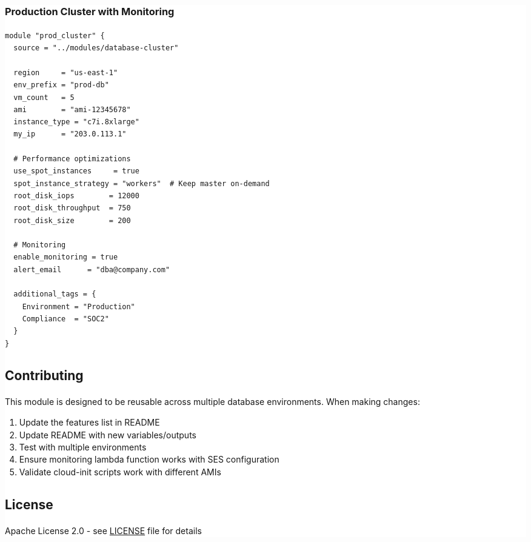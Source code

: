 ### Production Cluster with Monitoring
```hcl
module "prod_cluster" {
  source = "../modules/database-cluster"
  
  region     = "us-east-1"
  env_prefix = "prod-db"
  vm_count   = 5
  ami        = "ami-12345678"
  instance_type = "c7i.8xlarge"
  my_ip      = "203.0.113.1"
  
  # Performance optimizations
  use_spot_instances     = true
  spot_instance_strategy = "workers"  # Keep master on-demand
  root_disk_iops        = 12000
  root_disk_throughput  = 750
  root_disk_size        = 200
  
  # Monitoring
  enable_monitoring = true
  alert_email      = "dba@company.com"
  
  additional_tags = {
    Environment = "Production"
    Compliance  = "SOC2"
  }
}
```

## Contributing

This module is designed to be reusable across multiple database environments. When making changes:

1. Update the features list in README
2. Update README with new variables/outputs  
3. Test with multiple environments
4. Ensure monitoring lambda function works with SES configuration
5. Validate cloud-init scripts work with different AMIs

## License

Apache License 2.0 - see [LICENSE](../../LICENSE) file for details
